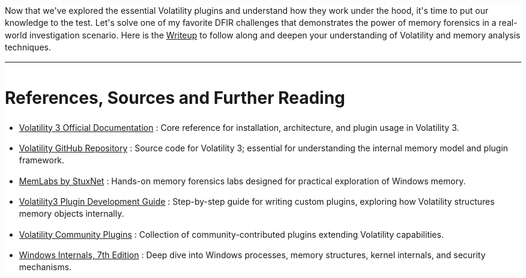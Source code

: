 Now that we've explored the essential Volatility plugins and understand how they work under the hood, it's time to put our knowledge to the test. Let's solve one of my favorite DFIR challenges that  demonstrates the power of memory forensics in a real-world investigation scenario. Here is the [Writeup](https://github.com/Cryptonite-MIT/dfir-gita/blob/main/Memory%20Analysis%20Tutorial/MemLab6.md) to follow along and deepen your understanding of Volatility and memory analysis techniques.

--- 

# References, Sources and Further Reading

* [Volatility 3 Official Documentation](https://volatility3.readthedocs.io/en/latest/) : Core reference for installation, architecture, and plugin usage in Volatility 3.

* [Volatility GitHub Repository](https://github.com/volatilityfoundation/volatility3) : Source code for Volatility 3; essential for understanding the internal memory model and plugin framework.

* [MemLabs by StuxNet](https://github.com/stuxnet999/MemLabs/tree/master) : Hands-on memory forensics labs designed for practical exploration of Windows memory.

* [Volatility3 Plugin Development Guide](https://volatility3.readthedocs.io/en/revert-1566-develop/development.html) : Step-by-step guide for writing custom plugins, exploring how Volatility structures memory objects internally.

* [Volatility Community Plugins](https://github.com/volatilityfoundation/community-plugins) : Collection of community-contributed plugins extending Volatility capabilities.

* [Windows Internals, 7th Edition](https://docs.microsoft.com/en-us/sysinternals/) : Deep dive into Windows processes, memory structures, kernel internals, and security mechanisms.
